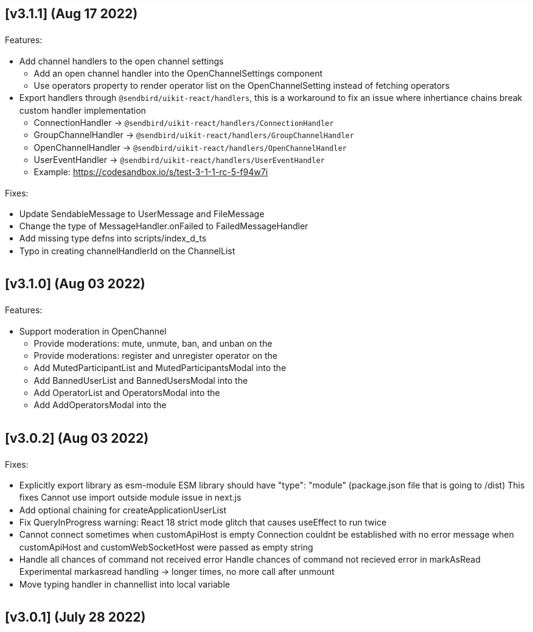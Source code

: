 ## [v3.1.1] (Aug 17 2022)

Features:
* Add channel handlers to the open channel settings
  * Add an open channel handler into the OpenChannelSettings component
  * Use operators property to render operator list on the OpenChannelSetting
  instead of fetching operators
* Export handlers through `@sendbird/uikit-react/handlers`, this is a workaround
  to fix an issue where inhertiance chains break custom handler implementation
  * ConnectionHandler -> `@sendbird/uikit-react/handlers/ConnectionHandler`
  * GroupChannelHandler -> `@sendbird/uikit-react/handlers/GroupChannelHandler`
  * OpenChannelHandler -> `@sendbird/uikit-react/handlers/OpenChannelHandler`
  * UserEventHandler -> `@sendbird/uikit-react/handlers/UserEventHandler`
  * Example: https://codesandbox.io/s/test-3-1-1-rc-5-f94w7i

Fixes:
* Update SendableMessage to UserMessage and FileMessage
* Change the type of MessageHandler.onFailed to FailedMessageHandler
* Add missing type defns into scripts/index_d_ts
* Typo in creating channelHandlerId on the ChannelList

## [v3.1.0] (Aug 03 2022)
Features:
* Support moderation in OpenChannel
  * Provide moderations: mute, unmute, ban, and unban on the <OpenChannelSettings />
  * Provide moderations: register and unregister operator on the <OpenChannelSettings />
  * Add MutedParticipantList and MutedParticipantsModal into the <OpenChannelSettings />
  * Add BannedUserList and BannedUsersModal into the <OpenChannelSettings />
  * Add OperatorList and OperatorsModal into the <OpenChannelSettings />
  * Add AddOperatorsModal into the <OpenChannelSettings />

## [v3.0.2] (Aug 03 2022)
Fixes:
* Explicitly export library as esm-module
  ESM library should have "type": "module" (package.json file that is going to /dist)
  This fixes Cannot use import outside module issue in next.js
* Add optional chaining for createApplicationUserList
* Fix QueryInProgress warning:
  React 18 strict mode glitch that causes useEffect to run twice
* Cannot connect sometimes when customApiHost is empty
  Connection couldnt be established with no error message when customApiHost and customWebSocketHost
  were passed as empty string
* Handle all chances of command not received error
  Handle chances of command not recieved error in markAsRead
  Experimental markasread handling -> longer times, no more call after unmount
* Move typing handler in channellist into local variable

## [v3.0.1] (July 28 2022)
